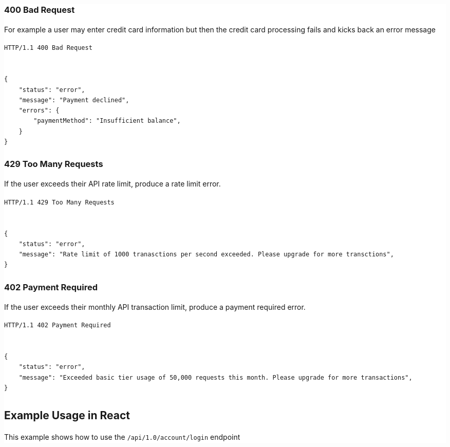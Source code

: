 
### 400 Bad Request

For example a user may enter credit card information but then the credit card processing fails and kicks back an error message

```
HTTP/1.1 400 Bad Request


{
    "status": "error",
    "message": "Payment declined",
    "errors": {
        "paymentMethod": "Insufficient balance",
    }
}
```


### 429 Too Many Requests 

If the user exceeds their API rate limit, produce a rate limit error.

```
HTTP/1.1 429 Too Many Requests 


{
    "status": "error",
    "message": "Rate limit of 1000 tranasctions per second exceeded. Please upgrade for more transctions",
}
```

### 402 Payment Required

If the user exceeds their monthly API transaction limit, produce a payment required error.

```
HTTP/1.1 402 Payment Required


{
    "status": "error",
    "message": "Exceeded basic tier usage of 50,000 requests this month. Please upgrade for more transactions",
}
```


## Example Usage in React

This example shows how to use the `/api/1.0/account/login` endpoint
